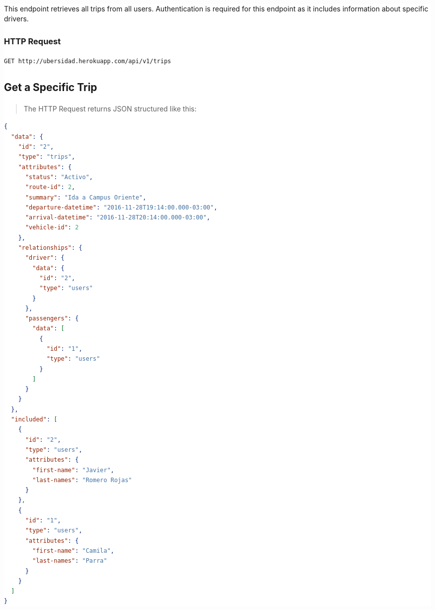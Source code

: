 This endpoint retrieves all trips from all users.
Authentication is required for this endpoint as it includes information about specific drivers.

### HTTP Request

`GET http://ubersidad.herokuapp.com/api/v1/trips`

## Get a Specific Trip

> The HTTP Request returns JSON structured like this:

```json
{
  "data": {
    "id": "2",
    "type": "trips",
    "attributes": {
      "status": "Activo",
      "route-id": 2,
      "summary": "Ida a Campus Oriente",
      "departure-datetime": "2016-11-28T19:14:00.000-03:00",
      "arrival-datetime": "2016-11-28T20:14:00.000-03:00",
      "vehicle-id": 2
    },
    "relationships": {
      "driver": {
        "data": {
          "id": "2",
          "type": "users"
        }
      },
      "passengers": {
        "data": [
          {
            "id": "1",
            "type": "users"
          }
        ]
      }
    }
  },
  "included": [
    {
      "id": "2",
      "type": "users",
      "attributes": {
        "first-name": "Javier",
        "last-names": "Romero Rojas"
      }
    },
    {
      "id": "1",
      "type": "users",
      "attributes": {
        "first-name": "Camila",
        "last-names": "Parra"
      }
    }
  ]
}
```
